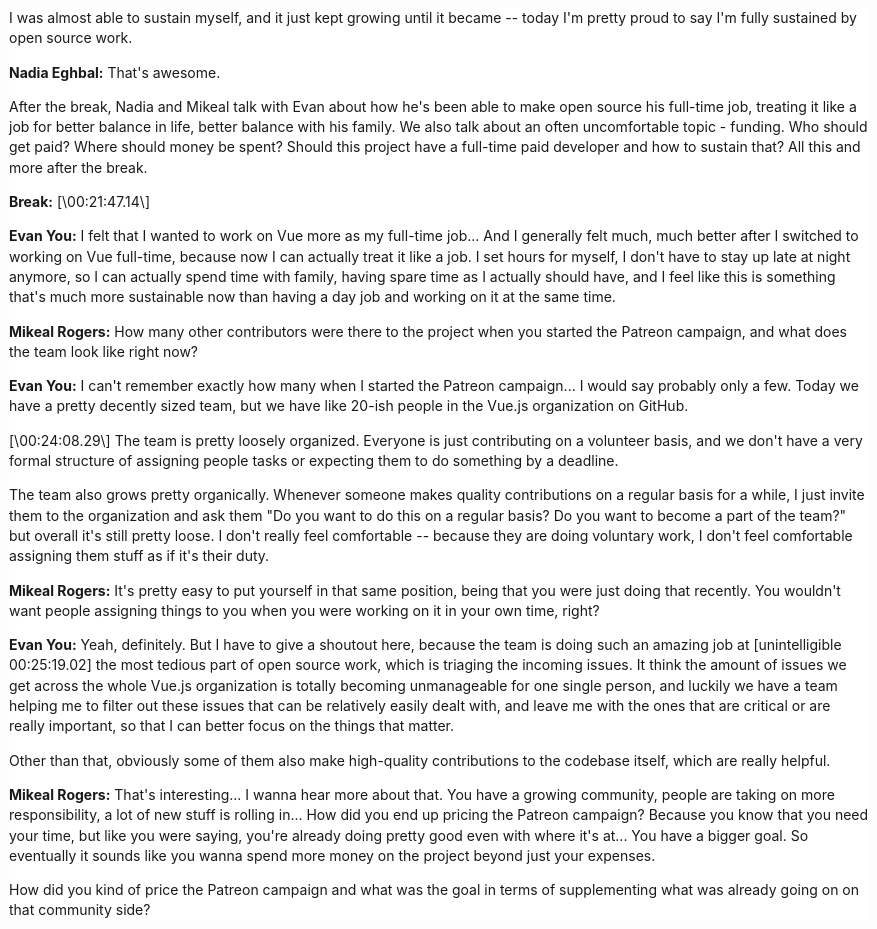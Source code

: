 I was almost able to sustain myself, and it just kept growing until it became -- today I'm pretty proud to say I'm fully sustained by open source work.

**Nadia Eghbal:** That's awesome.

After the break, Nadia and Mikeal talk with Evan about how he's been able to make open source his full-time job, treating it like a job for better balance in life, better balance with his family. We also talk about an often uncomfortable topic - funding. Who should get paid? Where should money be spent? Should this project have a full-time paid developer and how to sustain that? All this and more after the break.

**Break:** \[\\00:21:47.14\\\]

**Evan You:** I felt that I wanted to work on Vue more as my full-time job... And I generally felt much, much better after I switched to working on Vue full-time, because now I can actually treat it like a job. I set hours for myself, I don't have to stay up late at night anymore, so I can actually spend time with family, having spare time as I actually should have, and I feel like this is something that's much more sustainable now than having a day job and working on it at the same time.

**Mikeal Rogers:** How many other contributors were there to the project when you started the Patreon campaign, and what does the team look like right now?

**Evan You:** I can't remember exactly how many when I started the Patreon campaign... I would say probably only a few. Today we have a pretty decently sized team, but we have like 20-ish people in the Vue.js organization on GitHub.

\[\\00:24:08.29\\\] The team is pretty loosely organized. Everyone is just contributing on a volunteer basis, and we don't have a very formal structure of assigning people tasks or expecting them to do something by a deadline.

The team also grows pretty organically. Whenever someone makes quality contributions on a regular basis for a while, I just invite them to the organization and ask them "Do you want to do this on a regular basis? Do you want to become a part of the team?" but overall it's still pretty loose. I don't really feel comfortable -- because they are doing voluntary work, I don't feel comfortable assigning them stuff as if it's their duty.

**Mikeal Rogers:** It's pretty easy to put yourself in that same position, being that you were just doing that recently. You wouldn't want people assigning things to you when you were working on it in your own time, right?

**Evan You:** Yeah, definitely. But I have to give a shoutout here, because the team is doing such an amazing job at \[unintelligible 00:25:19.02\] the most tedious part of open source work, which is triaging the incoming issues. It think the amount of issues we get across the whole Vue.js organization is totally becoming unmanageable for one single person, and luckily we have a team helping me to filter out these issues that can be relatively easily dealt with, and leave me with the ones that are critical or are really important, so that I can better focus on the things that matter.

Other than that, obviously some of them also make high-quality contributions to the codebase itself, which are really helpful.

**Mikeal Rogers:** That's interesting... I wanna hear more about that. You have a growing community, people are taking on more responsibility, a lot of new stuff is rolling in... How did you end up pricing the Patreon campaign? Because you know that you need your time, but like you were saying, you're already doing pretty good even with where it's at... You have a bigger goal. So eventually it sounds like you wanna spend more money on the project beyond just your expenses.

How did you kind of price the Patreon campaign and what was the goal in terms of supplementing what was already going on on that community side?
